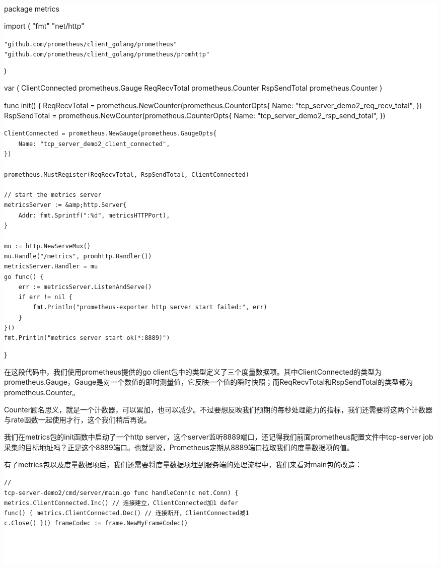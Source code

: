 package metrics

import (
    "fmt"
    "net/http"

    "github.com/prometheus/client_golang/prometheus"
    "github.com/prometheus/client_golang/prometheus/promhttp"
)

var (
    ClientConnected prometheus.Gauge
    ReqRecvTotal    prometheus.Counter
    RspSendTotal    prometheus.Counter
)

func init() {
    ReqRecvTotal = prometheus.NewCounter(prometheus.CounterOpts{
        Name: "tcp_server_demo2_req_recv_total",
    })
    RspSendTotal = prometheus.NewCounter(prometheus.CounterOpts{
        Name: "tcp_server_demo2_rsp_send_total",
    })

    ClientConnected = prometheus.NewGauge(prometheus.GaugeOpts{
        Name: "tcp_server_demo2_client_connected",
    })

    prometheus.MustRegister(ReqRecvTotal, RspSendTotal, ClientConnected)

    // start the metrics server
    metricsServer := &amp;http.Server{
        Addr: fmt.Sprintf(":%d", metricsHTTPPort),
    }

    mu := http.NewServeMux()
    mu.Handle("/metrics", promhttp.Handler())
    metricsServer.Handler = mu
    go func() {
        err := metricsServer.ListenAndServe()
        if err != nil {
            fmt.Println("prometheus-exporter http server start failed:", err)
        }
    }()
    fmt.Println("metrics server start ok(*:8889)")
}
</code></pre><p>在这段代码中，我们使用prometheus提供的go client包中的类型定义了三个度量数据项。其中ClientConnected的类型为prometheus.Gauge，Gauge是对一个数值的即时测量值，它反映一个值的瞬时快照；而ReqRecvTotal和RspSendTotal的类型都为prometheus.Counter。</p><p>Counter顾名思义，就是一个计数器，可以累加，也可以减少。不过要想反映我们预期的每秒处理能力的指标，我们还需要将这两个计数器与rate函数一起使用才行，这个我们稍后再说。</p><p>我们在metrics包的init函数中启动了一个http server，这个server监听8889端口，还记得我们前面prometheus配置文件中tcp-server job采集的目标地址吗？正是这个8889端口。也就是说，Prometheus定期从8889端口拉取我们的度量数据项的值。</p><p>有了metrics包以及度量数据项后，我们还需要将度量数据项埋到服务端的处理流程中，我们来看对main包的改造：</p><pre><code class="language-plain">// tcp-server-demo2/cmd/server/main.go
func handleConn(c net.Conn) {
    metrics.ClientConnected.Inc() // 连接建立，ClientConnected加1
    defer func() {
        metrics.ClientConnected.Dec() // 连接断开，ClientConnected减1
        c.Close()
    }() 
    frameCodec := frame.NewMyFrameCodec()
    